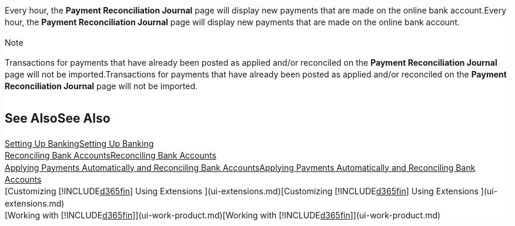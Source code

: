 <span data-ttu-id="ae89a-192">Every hour, the **Payment Reconciliation Journal** page will display new payments that are made on the online bank account.</span><span class="sxs-lookup"><span data-stu-id="ae89a-192">Every hour, the **Payment Reconciliation Journal** page will display new payments that are made on the online bank account.</span></span>

> [!NOTE]  
> <span data-ttu-id="ae89a-193">Transactions for payments that have already been posted as applied and/or reconciled on the **Payment Reconciliation Journal** page will not be imported.</span><span class="sxs-lookup"><span data-stu-id="ae89a-193">Transactions for payments that have already been posted as applied and/or reconciled on the **Payment Reconciliation Journal** page will not be imported.</span></span>

## <a name="see-also"></a><span data-ttu-id="ae89a-194">See Also</span><span class="sxs-lookup"><span data-stu-id="ae89a-194">See Also</span></span>
[<span data-ttu-id="ae89a-195">Setting Up Banking</span><span class="sxs-lookup"><span data-stu-id="ae89a-195">Setting Up Banking</span></span>](bank-setup-banking.md)  
[<span data-ttu-id="ae89a-196">Reconciling Bank Accounts</span><span class="sxs-lookup"><span data-stu-id="ae89a-196">Reconciling Bank Accounts</span></span>](bank-manage-bank-accounts.md)  
[<span data-ttu-id="ae89a-197">Applying Payments Automatically and Reconciling Bank Accounts</span><span class="sxs-lookup"><span data-stu-id="ae89a-197">Applying Payments Automatically and Reconciling Bank Accounts</span></span>](receivables-apply-payments-auto-reconcile-bank-accounts.md)  
<span data-ttu-id="ae89a-198">[Customizing [!INCLUDE[d365fin](includes/d365fin_md.md)] Using Extensions ](ui-extensions.md)</span><span class="sxs-lookup"><span data-stu-id="ae89a-198">[Customizing [!INCLUDE[d365fin](includes/d365fin_md.md)] Using Extensions ](ui-extensions.md)</span></span>  
<span data-ttu-id="ae89a-199">[Working with [!INCLUDE[d365fin](includes/d365fin_md.md)]](ui-work-product.md)</span><span class="sxs-lookup"><span data-stu-id="ae89a-199">[Working with [!INCLUDE[d365fin](includes/d365fin_md.md)]](ui-work-product.md)</span></span>
